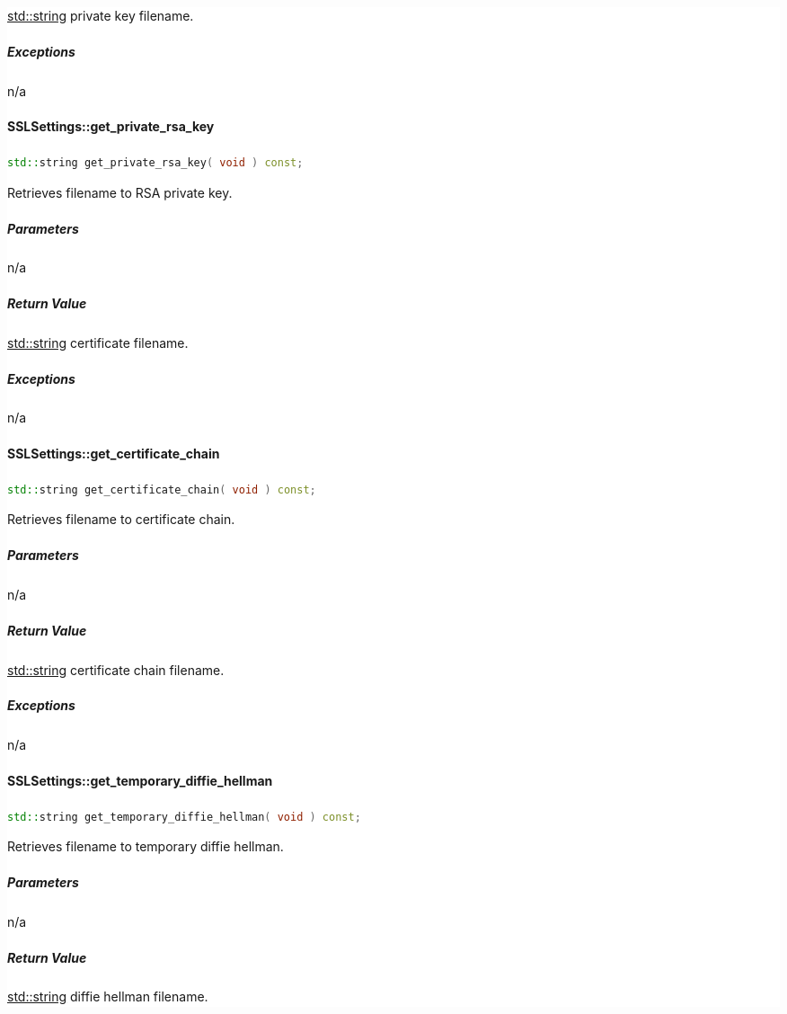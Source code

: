 [std::string](http://en.cppreference.com/w/cpp/string/basic_string) private key filename.

##### Exceptions

n/a

#### SSLSettings::get_private_rsa_key

```C++
std::string get_private_rsa_key( void ) const;
```

Retrieves filename to RSA private key.

##### Parameters

n/a

##### Return Value

[std::string](http://en.cppreference.com/w/cpp/string/basic_string) certificate filename.

##### Exceptions

n/a

#### SSLSettings::get_certificate_chain

```C++
std::string get_certificate_chain( void ) const;
```

Retrieves filename to certificate chain.

##### Parameters

n/a

##### Return Value

[std::string](http://en.cppreference.com/w/cpp/string/basic_string) certificate chain filename.

##### Exceptions

n/a

#### SSLSettings::get_temporary_diffie_hellman

```C++
std::string get_temporary_diffie_hellman( void ) const;
```

Retrieves filename to temporary diffie hellman.

##### Parameters

n/a

##### Return Value

[std::string](http://en.cppreference.com/w/cpp/string/basic_string) diffie hellman filename.

